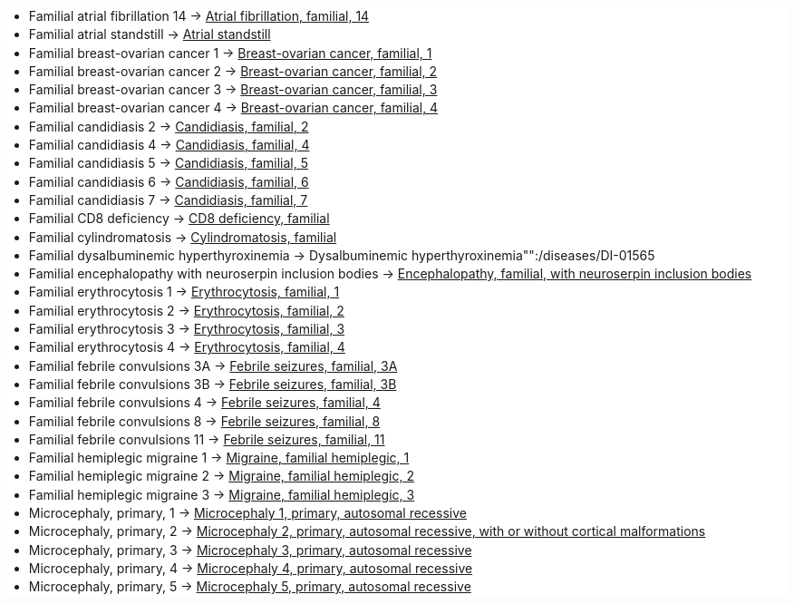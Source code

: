 -   Familial atrial fibrillation 14 -&gt; [Atrial fibrillation, familial, 14](http://www.uniprot.org/diseases/DI-03856)
-   Familial atrial standstill -&gt; [Atrial standstill](http://www.uniprot.org/diseases/DI-01557)
-   Familial breast-ovarian cancer 1 -&gt; [Breast-ovarian cancer, familial, 1](http://www.uniprot.org/diseases/DI-01559)
-   Familial breast-ovarian cancer 2 -&gt; [Breast-ovarian cancer, familial, 2](http://www.uniprot.org/diseases/DI-02603)
-   Familial breast-ovarian cancer 3 -&gt; [Breast-ovarian cancer, familial, 3](http://www.uniprot.org/diseases/DI-02774)
-   Familial breast-ovarian cancer 4 -&gt; [Breast-ovarian cancer, familial, 4](http://www.uniprot.org/diseases/DI-03288)
-   Familial candidiasis 2 -&gt; [Candidiasis, familial, 2](http://www.uniprot.org/diseases/DI-02578)
-   Familial candidiasis 4 -&gt; [Candidiasis, familial, 4](http://www.uniprot.org/diseases/DI-02808)
-   Familial candidiasis 5 -&gt; [Candidiasis, familial, 5](http://www.uniprot.org/diseases/DI-03104)
-   Familial candidiasis 6 -&gt; [Candidiasis, familial, 6](http://www.uniprot.org/diseases/DI-03125)
-   Familial candidiasis 7 -&gt; [Candidiasis, familial, 7](http://www.uniprot.org/diseases/DI-03179)
-   Familial CD8 deficiency -&gt; [CD8 deficiency, familial](http://www.uniprot.org/diseases/DI-01560)
-   Familial cylindromatosis -&gt; [Cylindromatosis, familial](http://www.uniprot.org/diseases/DI-01564)
-   Familial dysalbuminemic hyperthyroxinemia -&gt; Dysalbuminemic hyperthyroxinemia"":/diseases/DI-01565
-   Familial encephalopathy with neuroserpin inclusion bodies -&gt; [Encephalopathy, familial, with neuroserpin inclusion bodies](http://www.uniprot.org/diseases/DI-01567)
-   Familial erythrocytosis 1 -&gt; [Erythrocytosis, familial, 1](http://www.uniprot.org/diseases/DI-00479)
-   Familial erythrocytosis 2 -&gt; [Erythrocytosis, familial, 2](http://www.uniprot.org/diseases/DI-00480)
-   Familial erythrocytosis 3 -&gt; [Erythrocytosis, familial, 3](http://www.uniprot.org/diseases/DI-00481)
-   Familial erythrocytosis 4 -&gt; [Erythrocytosis, familial, 4](http://www.uniprot.org/diseases/DI-00482)
-   Familial febrile convulsions 3A -&gt; [Febrile seizures, familial, 3A](http://www.uniprot.org/diseases/DI-00488)
-   Familial febrile convulsions 3B -&gt; [Febrile seizures, familial, 3B](http://www.uniprot.org/diseases/DI-02932)
-   Familial febrile convulsions 4 -&gt; [Febrile seizures, familial, 4](http://www.uniprot.org/diseases/DI-00489)
-   Familial febrile convulsions 8 -&gt; [Febrile seizures, familial, 8](http://www.uniprot.org/diseases/DI-00490)
-   Familial febrile convulsions 11 -&gt; [Febrile seizures, familial, 11](http://www.uniprot.org/diseases/DI-03335)
-   Familial hemiplegic migraine 1 -&gt; [Migraine, familial hemiplegic, 1](http://www.uniprot.org/diseases/DI-01570)
-   Familial hemiplegic migraine 2 -&gt; [Migraine, familial hemiplegic, 2](http://www.uniprot.org/diseases/DI-01571)
-   Familial hemiplegic migraine 3 -&gt; [Migraine, familial hemiplegic, 3](http://www.uniprot.org/diseases/DI-01572)
-   Microcephaly, primary, 1 -&gt; [Microcephaly 1, primary, autosomal recessive](http://www.uniprot.org/diseases/DI-00751)
-   Microcephaly, primary, 2 -&gt; [Microcephaly 2, primary, autosomal recessive, with or without cortical malformations](http://www.uniprot.org/diseases/DI-03164)
-   Microcephaly, primary, 3 -&gt; [Microcephaly 3, primary, autosomal recessive](http://www.uniprot.org/diseases/DI-02206)
-   Microcephaly, primary, 4 -&gt; [Microcephaly 4, primary, autosomal recessive](http://www.uniprot.org/diseases/DI-02860)
-   Microcephaly, primary, 5 -&gt; [Microcephaly 5, primary, autosomal recessive](http://www.uniprot.org/diseases/DI-00752)
